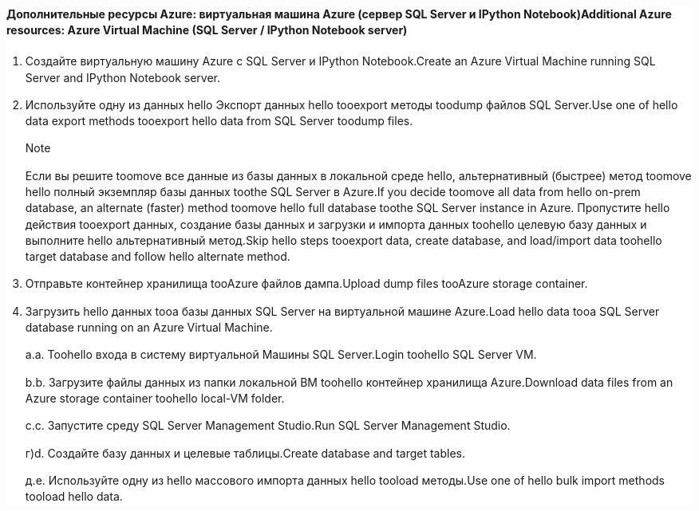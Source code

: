 #### <a name="additional-azure-resources-azure-virtual-machine-sql-server--ipython-notebook-server"></a><span data-ttu-id="179da-206">Дополнительные ресурсы Azure: виртуальная машина Azure (сервер SQL Server и IPython Notebook)</span><span class="sxs-lookup"><span data-stu-id="179da-206">Additional Azure resources: Azure Virtual Machine (SQL Server / IPython Notebook server)</span></span>
1. <span data-ttu-id="179da-207">Создайте виртуальную машину Azure с SQL Server и IPython Notebook.</span><span class="sxs-lookup"><span data-stu-id="179da-207">Create an Azure Virtual Machine running SQL Server and IPython Notebook server.</span></span>
2. <span data-ttu-id="179da-208">Используйте одну из данных hello Экспорт данных hello tooexport методы toodump файлов SQL Server.</span><span class="sxs-lookup"><span data-stu-id="179da-208">Use one of hello data export methods tooexport hello data from SQL Server toodump files.</span></span>
   
   > [!NOTE]
   > <span data-ttu-id="179da-209">Если вы решите toomove все данные из базы данных в локальной среде hello, альтернативный (быстрее) метод toomove hello полный экземпляр базы данных toothe SQL Server в Azure.</span><span class="sxs-lookup"><span data-stu-id="179da-209">If you decide toomove all data from hello on-prem database, an alternate (faster) method toomove hello full database toothe SQL Server instance in Azure.</span></span> <span data-ttu-id="179da-210">Пропустите hello действия tooexport данных, создание базы данных и загрузки и импорта данных toohello целевую базу данных и выполните hello альтернативный метод.</span><span class="sxs-lookup"><span data-stu-id="179da-210">Skip hello steps tooexport data, create database, and load/import data toohello target database and follow hello alternate method.</span></span>
   > 
   > 
3. <span data-ttu-id="179da-211">Отправьте контейнер хранилища tooAzure файлов дампа.</span><span class="sxs-lookup"><span data-stu-id="179da-211">Upload dump files tooAzure storage container.</span></span>
4. <span data-ttu-id="179da-212">Загрузить hello данных tooa базы данных SQL Server на виртуальной машине Azure.</span><span class="sxs-lookup"><span data-stu-id="179da-212">Load hello data tooa SQL Server database running on an Azure Virtual Machine.</span></span>
   
   <span data-ttu-id="179da-213">а.</span><span class="sxs-lookup"><span data-stu-id="179da-213">a.</span></span>  <span data-ttu-id="179da-214">Toohello входа в систему виртуальной Машины SQL Server.</span><span class="sxs-lookup"><span data-stu-id="179da-214">Login toohello SQL Server VM.</span></span>
   
   <span data-ttu-id="179da-215">b.</span><span class="sxs-lookup"><span data-stu-id="179da-215">b.</span></span>  <span data-ttu-id="179da-216">Загрузите файлы данных из папки локальной ВМ toohello контейнер хранилища Azure.</span><span class="sxs-lookup"><span data-stu-id="179da-216">Download data files from an Azure storage container toohello local-VM folder.</span></span>
   
   <span data-ttu-id="179da-217">c.</span><span class="sxs-lookup"><span data-stu-id="179da-217">c.</span></span>  <span data-ttu-id="179da-218">Запустите среду SQL Server Management Studio.</span><span class="sxs-lookup"><span data-stu-id="179da-218">Run SQL Server Management Studio.</span></span>
   
   <span data-ttu-id="179da-219">г)</span><span class="sxs-lookup"><span data-stu-id="179da-219">d.</span></span>  <span data-ttu-id="179da-220">Создайте базу данных и целевые таблицы.</span><span class="sxs-lookup"><span data-stu-id="179da-220">Create database and target tables.</span></span>
   
   <span data-ttu-id="179da-221">д.</span><span class="sxs-lookup"><span data-stu-id="179da-221">e.</span></span>  <span data-ttu-id="179da-222">Используйте одну из hello массового импорта данных hello tooload методы.</span><span class="sxs-lookup"><span data-stu-id="179da-222">Use one of hello bulk import methods tooload hello data.</span></span>
   

[1]: ./media/machine-learning-data-science-plan-sample-scenarios/dsp-plan-small-in-aml.png
[2]: ./media/machine-learning-data-science-plan-sample-scenarios/dsp-plan-local-with-processing.png
[3]: ./media/machine-learning-data-science-plan-sample-scenarios/dsp-plan-local-large.png
[4]: ./media/machine-learning-data-science-plan-sample-scenarios/dsp-plan-local-to-db.png
[5]: ./media/machine-learning-data-science-plan-sample-scenarios/dsp-plan-large-to-db.png
[6]: ./media/machine-learning-data-science-plan-sample-scenarios/dsp-plan-db-to-db.png
[7]: ./media/machine-learning-data-science-plan-sample-scenarios/dsp-plan-attach-db.png
[8]: ./media/machine-learning-data-science-plan-sample-scenarios/dsp-plan-sample-scenarios.png
[9]: ./media/machine-learning-data-science-plan-sample-scenarios/dsp-plan-local-to-hive.png
[import-data]: https://msdn.microsoft.com/library/azure/4e1b0fe6-aded-4b3f-a36f-39b8862b9004/